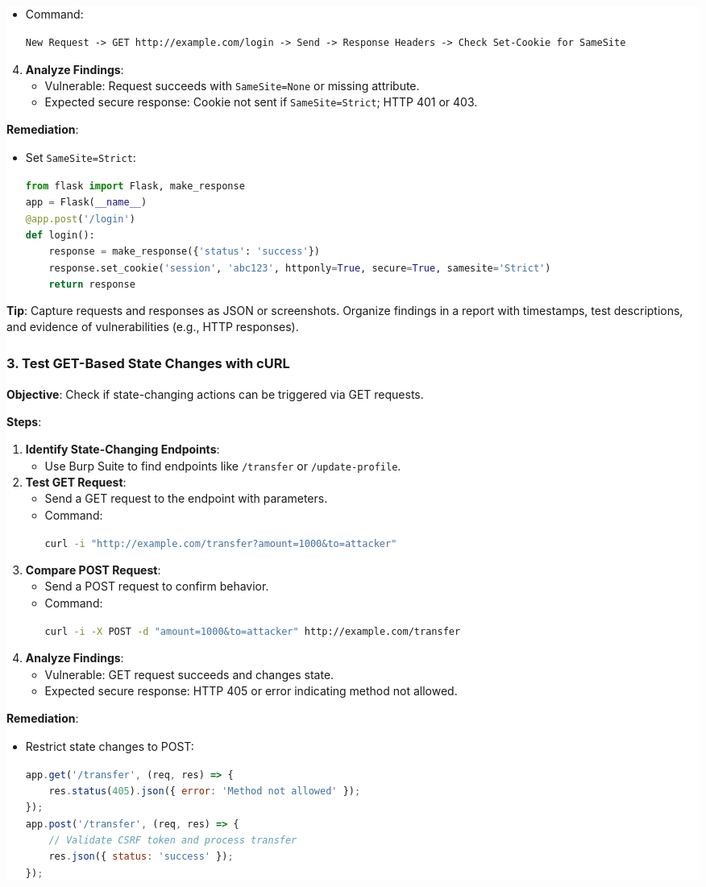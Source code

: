    - Command:
     ```
     New Request -> GET http://example.com/login -> Send -> Response Headers -> Check Set-Cookie for SameSite
     ```
4. **Analyze Findings**:
   - Vulnerable: Request succeeds with `SameSite=None` or missing attribute.
   - Expected secure response: Cookie not sent if `SameSite=Strict`; HTTP 401 or 403.

**Remediation**:
- Set `SameSite=Strict`:
  ```python
  from flask import Flask, make_response
  app = Flask(__name__)
  @app.post('/login')
  def login():
      response = make_response({'status': 'success'})
      response.set_cookie('session', 'abc123', httponly=True, secure=True, samesite='Strict')
      return response
  ```

**Tip**: Capture requests and responses as JSON or screenshots. Organize findings in a report with timestamps, test descriptions, and evidence of vulnerabilities (e.g., HTTP responses).

### 3. Test GET-Based State Changes with cURL

**Objective**: Check if state-changing actions can be triggered via GET requests.

**Steps**:
1. **Identify State-Changing Endpoints**:
   - Use Burp Suite to find endpoints like `/transfer` or `/update-profile`.
2. **Test GET Request**:
   - Send a GET request to the endpoint with parameters.
   - Command:
     ```bash
     curl -i "http://example.com/transfer?amount=1000&to=attacker"
     ```
3. **Compare POST Request**:
   - Send a POST request to confirm behavior.
   - Command:
     ```bash
     curl -i -X POST -d "amount=1000&to=attacker" http://example.com/transfer
     ```
4. **Analyze Findings**:
   - Vulnerable: GET request succeeds and changes state.
   - Expected secure response: HTTP 405 or error indicating method not allowed.

**Remediation**:
- Restrict state changes to POST:
  ```javascript
  app.get('/transfer', (req, res) => {
      res.status(405).json({ error: 'Method not allowed' });
  });
  app.post('/transfer', (req, res) => {
      // Validate CSRF token and process transfer
      res.json({ status: 'success' });
  });
  ```
